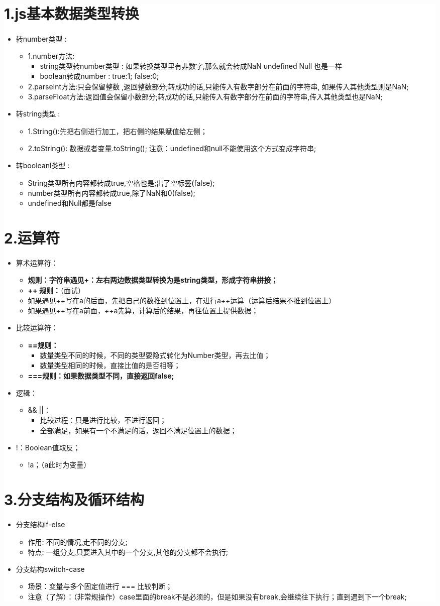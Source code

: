 # 1.js基本数据类型转换

* 转number类型 :

  * 1.number方法:
    * string类型转number类型 : 如果转换类型里有非数字,那么就会转成NaN  undefined Null 也是一样
    * boolean转成number : true:1;  false:0;
  * 2.parseInt方法:只会保留整数 ,返回整数部分;转成功的话,只能传入有数字部分在前面的字符串, 如果传入其他类型则是NaN;
  * 3.parseFloat方法:返回值会保留小数部分;转成功的话,只能传入有数字部分在前面的字符串,传入其他类型也是NaN;

* 转string类型 :

  * 1.String():先把右侧进行加工，把右侧的结果赋值给左侧；

  * 2.toString(): 数据或者变量.toString(); 注意：undefined和null不能使用这个方式变成字符串;

* 转booleanl类型 : 

  * String类型所有内容都转成true,空格也是;出了空标签(false);
  * number类型所有内容都转成true,除了NaN和0(false);
  * undefined和Null都是false

# 2.运算符

* 算术运算符：
  * **规则：字符串遇见+：左右两边数据类型转换为是string类型，形成字符串拼接；**
  * **++ 规则：**（面试）
  * 如果遇见++写在a的后面，先把自己的数推到位置上，在进行a++运算（运算后结果不推到位置上）
  * 如果遇见++写在a前面，++a先算，计算后的结果，再往位置上提供数据；

* 比较运算符：
  * **==规则：**
    * 数量类型不同的时候，不同的类型要隐式转化为Number类型，再去比值；
    * 数量类型相同的时候，直接比值的是否相等；
  * **===规则：如果数据类型不同，直接返回false;**
* 逻辑：
  * && ||：
    * 比较过程：只是进行比较，不进行返回；
    * 全部满足，如果有一个不满足的话，返回不满足位置上的数据；
* !：Boolean值取反；
  * !a；（a此时为变量）

# 3.分支结构及循环结构

* 分支结构if-else

  * 作用: 不同的情况,走不同的分支;
  * 特点: 一组分支,只要进入其中的一个分支,其他的分支都不会执行;

* 分支结构switch-case

  * 场景：变量与多个固定值进行  === 比较判断；
  * 注意（了解）：（非常规操作）case里面的break不是必须的，但是如果没有break,会继续往下执行；直到遇到下一个break;
